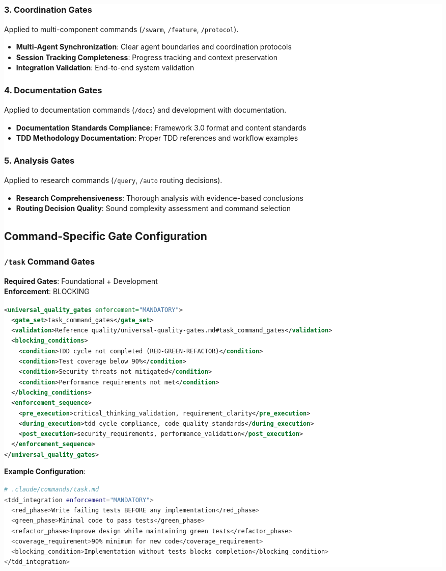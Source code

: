 ### 3. Coordination Gates
Applied to multi-component commands (`/swarm`, `/feature`, `/protocol`).

- **Multi-Agent Synchronization**: Clear agent boundaries and coordination protocols
- **Session Tracking Completeness**: Progress tracking and context preservation
- **Integration Validation**: End-to-end system validation

### 4. Documentation Gates
Applied to documentation commands (`/docs`) and development with documentation.

- **Documentation Standards Compliance**: Framework 3.0 format and content standards
- **TDD Methodology Documentation**: Proper TDD references and workflow examples

### 5. Analysis Gates
Applied to research commands (`/query`, `/auto` routing decisions).

- **Research Comprehensiveness**: Thorough analysis with evidence-based conclusions
- **Routing Decision Quality**: Sound complexity assessment and command selection

## Command-Specific Gate Configuration

### `/task` Command Gates

**Required Gates**: Foundational + Development  
**Enforcement**: BLOCKING

```xml
<universal_quality_gates enforcement="MANDATORY">
  <gate_set>task_command_gates</gate_set>
  <validation>Reference quality/universal-quality-gates.md#task_command_gates</validation>
  <blocking_conditions>
    <condition>TDD cycle not completed (RED-GREEN-REFACTOR)</condition>
    <condition>Test coverage below 90%</condition>
    <condition>Security threats not mitigated</condition>
    <condition>Performance requirements not met</condition>
  </blocking_conditions>
  <enforcement_sequence>
    <pre_execution>critical_thinking_validation, requirement_clarity</pre_execution>
    <during_execution>tdd_cycle_compliance, code_quality_standards</during_execution>
    <post_execution>security_requirements, performance_validation</post_execution>
  </enforcement_sequence>
</universal_quality_gates>
```

**Example Configuration**:
```bash
# .claude/commands/task.md
<tdd_integration enforcement="MANDATORY">
  <red_phase>Write failing tests BEFORE any implementation</red_phase>
  <green_phase>Minimal code to pass tests</green_phase>
  <refactor_phase>Improve design while maintaining green tests</refactor_phase>
  <coverage_requirement>90% minimum for new code</coverage_requirement>
  <blocking_condition>Implementation without tests blocks completion</blocking_condition>
</tdd_integration>
```
